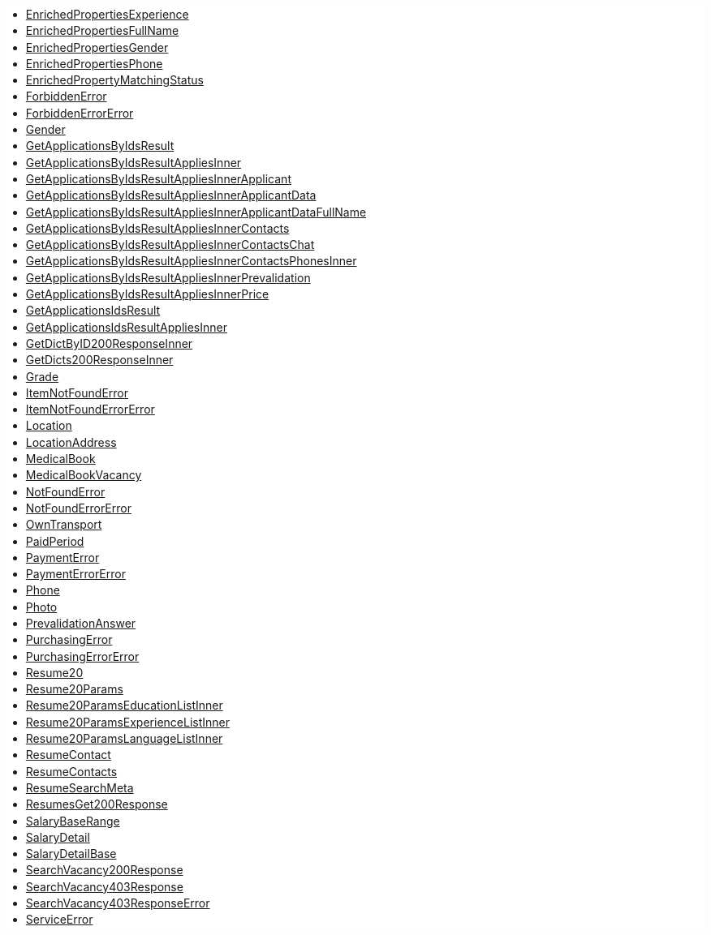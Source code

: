  - [EnrichedPropertiesExperience](docs/EnrichedPropertiesExperience.md)
 - [EnrichedPropertiesFullName](docs/EnrichedPropertiesFullName.md)
 - [EnrichedPropertiesGender](docs/EnrichedPropertiesGender.md)
 - [EnrichedPropertiesPhone](docs/EnrichedPropertiesPhone.md)
 - [EnrichedPropertyMatchingStatus](docs/EnrichedPropertyMatchingStatus.md)
 - [ForbiddenError](docs/ForbiddenError.md)
 - [ForbiddenErrorError](docs/ForbiddenErrorError.md)
 - [Gender](docs/Gender.md)
 - [GetApplicationsByIdsResult](docs/GetApplicationsByIdsResult.md)
 - [GetApplicationsByIdsResultAppliesInner](docs/GetApplicationsByIdsResultAppliesInner.md)
 - [GetApplicationsByIdsResultAppliesInnerApplicant](docs/GetApplicationsByIdsResultAppliesInnerApplicant.md)
 - [GetApplicationsByIdsResultAppliesInnerApplicantData](docs/GetApplicationsByIdsResultAppliesInnerApplicantData.md)
 - [GetApplicationsByIdsResultAppliesInnerApplicantDataFullName](docs/GetApplicationsByIdsResultAppliesInnerApplicantDataFullName.md)
 - [GetApplicationsByIdsResultAppliesInnerContacts](docs/GetApplicationsByIdsResultAppliesInnerContacts.md)
 - [GetApplicationsByIdsResultAppliesInnerContactsChat](docs/GetApplicationsByIdsResultAppliesInnerContactsChat.md)
 - [GetApplicationsByIdsResultAppliesInnerContactsPhonesInner](docs/GetApplicationsByIdsResultAppliesInnerContactsPhonesInner.md)
 - [GetApplicationsByIdsResultAppliesInnerPrevalidation](docs/GetApplicationsByIdsResultAppliesInnerPrevalidation.md)
 - [GetApplicationsByIdsResultAppliesInnerPrice](docs/GetApplicationsByIdsResultAppliesInnerPrice.md)
 - [GetApplicationsIdsResult](docs/GetApplicationsIdsResult.md)
 - [GetApplicationsIdsResultAppliesInner](docs/GetApplicationsIdsResultAppliesInner.md)
 - [GetDictByID200ResponseInner](docs/GetDictByID200ResponseInner.md)
 - [GetDicts200ResponseInner](docs/GetDicts200ResponseInner.md)
 - [Grade](docs/Grade.md)
 - [ItemNotFoundError](docs/ItemNotFoundError.md)
 - [ItemNotFoundErrorError](docs/ItemNotFoundErrorError.md)
 - [Location](docs/Location.md)
 - [LocationAddress](docs/LocationAddress.md)
 - [MedicalBook](docs/MedicalBook.md)
 - [MedicalBookVacancy](docs/MedicalBookVacancy.md)
 - [NotFoundError](docs/NotFoundError.md)
 - [NotFoundErrorError](docs/NotFoundErrorError.md)
 - [OwnTransport](docs/OwnTransport.md)
 - [PaidPeriod](docs/PaidPeriod.md)
 - [PaymentError](docs/PaymentError.md)
 - [PaymentErrorError](docs/PaymentErrorError.md)
 - [Phone](docs/Phone.md)
 - [Photo](docs/Photo.md)
 - [PrevalidationAnswer](docs/PrevalidationAnswer.md)
 - [PurchasingError](docs/PurchasingError.md)
 - [PurchasingErrorError](docs/PurchasingErrorError.md)
 - [Resume20](docs/Resume20.md)
 - [Resume20Params](docs/Resume20Params.md)
 - [Resume20ParamsEducationListInner](docs/Resume20ParamsEducationListInner.md)
 - [Resume20ParamsExperienceListInner](docs/Resume20ParamsExperienceListInner.md)
 - [Resume20ParamsLanguageListInner](docs/Resume20ParamsLanguageListInner.md)
 - [ResumeContact](docs/ResumeContact.md)
 - [ResumeContacts](docs/ResumeContacts.md)
 - [ResumeSearchMeta](docs/ResumeSearchMeta.md)
 - [ResumesGet200Response](docs/ResumesGet200Response.md)
 - [SalaryBaseRange](docs/SalaryBaseRange.md)
 - [SalaryDetail](docs/SalaryDetail.md)
 - [SalaryDetailBase](docs/SalaryDetailBase.md)
 - [SearchVacancy200Response](docs/SearchVacancy200Response.md)
 - [SearchVacancy403Response](docs/SearchVacancy403Response.md)
 - [SearchVacancy403ResponseError](docs/SearchVacancy403ResponseError.md)
 - [ServiceError](docs/ServiceError.md)